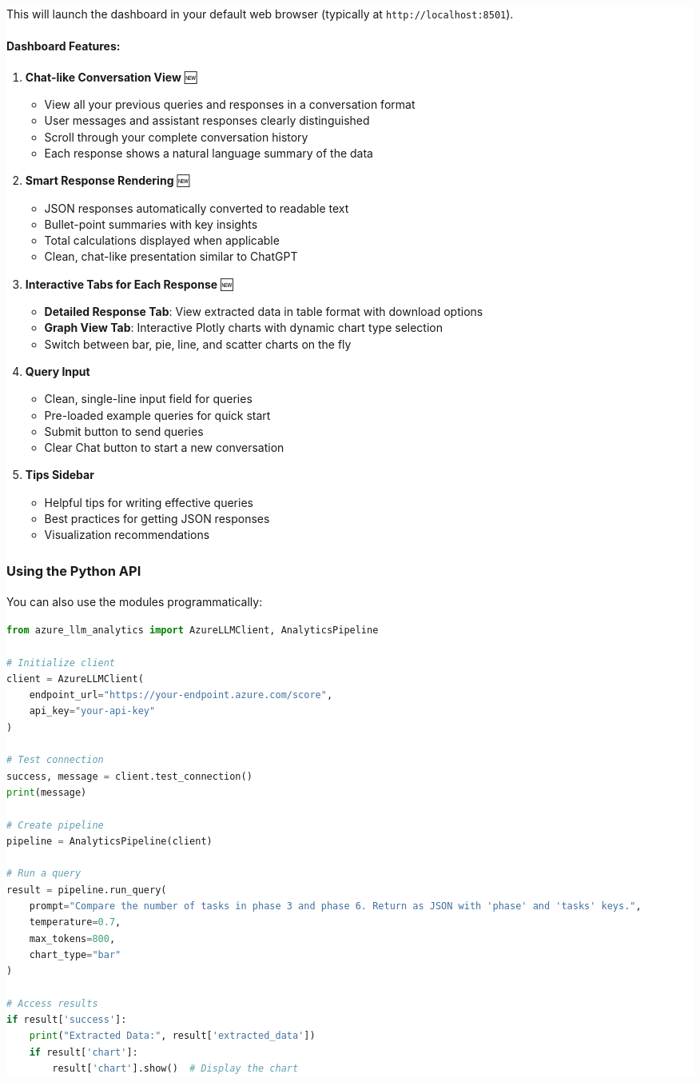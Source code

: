 This will launch the dashboard in your default web browser (typically at `http://localhost:8501`).

#### Dashboard Features:

1. **Chat-like Conversation View** 🆕
   - View all your previous queries and responses in a conversation format
   - User messages and assistant responses clearly distinguished
   - Scroll through your complete conversation history
   - Each response shows a natural language summary of the data

2. **Smart Response Rendering** 🆕
   - JSON responses automatically converted to readable text
   - Bullet-point summaries with key insights
   - Total calculations displayed when applicable
   - Clean, chat-like presentation similar to ChatGPT

3. **Interactive Tabs for Each Response** 🆕
   - **Detailed Response Tab**: View extracted data in table format with download options
   - **Graph View Tab**: Interactive Plotly charts with dynamic chart type selection
   - Switch between bar, pie, line, and scatter charts on the fly

4. **Query Input**
   - Clean, single-line input field for queries
   - Pre-loaded example queries for quick start
   - Submit button to send queries
   - Clear Chat button to start a new conversation

5. **Tips Sidebar**
   - Helpful tips for writing effective queries
   - Best practices for getting JSON responses
   - Visualization recommendations

### Using the Python API

You can also use the modules programmatically:

```python
from azure_llm_analytics import AzureLLMClient, AnalyticsPipeline

# Initialize client
client = AzureLLMClient(
    endpoint_url="https://your-endpoint.azure.com/score",
    api_key="your-api-key"
)

# Test connection
success, message = client.test_connection()
print(message)

# Create pipeline
pipeline = AnalyticsPipeline(client)

# Run a query
result = pipeline.run_query(
    prompt="Compare the number of tasks in phase 3 and phase 6. Return as JSON with 'phase' and 'tasks' keys.",
    temperature=0.7,
    max_tokens=800,
    chart_type="bar"
)

# Access results
if result['success']:
    print("Extracted Data:", result['extracted_data'])
    if result['chart']:
        result['chart'].show()  # Display the chart
```